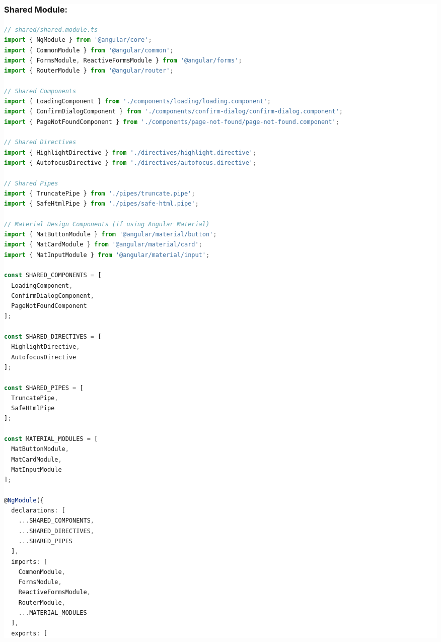 
### **Shared Module:**

```typescript
// shared/shared.module.ts
import { NgModule } from '@angular/core';
import { CommonModule } from '@angular/common';
import { FormsModule, ReactiveFormsModule } from '@angular/forms';
import { RouterModule } from '@angular/router';

// Shared Components
import { LoadingComponent } from './components/loading/loading.component';
import { ConfirmDialogComponent } from './components/confirm-dialog/confirm-dialog.component';
import { PageNotFoundComponent } from './components/page-not-found/page-not-found.component';

// Shared Directives
import { HighlightDirective } from './directives/highlight.directive';
import { AutofocusDirective } from './directives/autofocus.directive';

// Shared Pipes
import { TruncatePipe } from './pipes/truncate.pipe';
import { SafeHtmlPipe } from './pipes/safe-html.pipe';

// Material Design Components (if using Angular Material)
import { MatButtonModule } from '@angular/material/button';
import { MatCardModule } from '@angular/material/card';
import { MatInputModule } from '@angular/material/input';

const SHARED_COMPONENTS = [
  LoadingComponent,
  ConfirmDialogComponent,
  PageNotFoundComponent
];

const SHARED_DIRECTIVES = [
  HighlightDirective,
  AutofocusDirective
];

const SHARED_PIPES = [
  TruncatePipe,
  SafeHtmlPipe
];

const MATERIAL_MODULES = [
  MatButtonModule,
  MatCardModule,
  MatInputModule
];

@NgModule({
  declarations: [
    ...SHARED_COMPONENTS,
    ...SHARED_DIRECTIVES,
    ...SHARED_PIPES
  ],
  imports: [
    CommonModule,
    FormsModule,
    ReactiveFormsModule,
    RouterModule,
    ...MATERIAL_MODULES
  ],
  exports: [
```